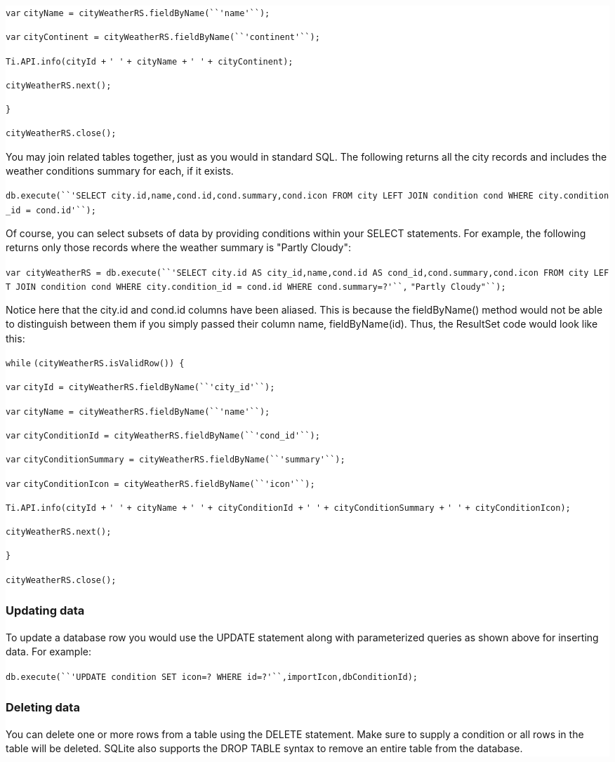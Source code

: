 `var` `cityName = cityWeatherRS.fieldByName(``'name'``);`

`var` `cityContinent = cityWeatherRS.fieldByName(``'continent'``);`

`Ti.API.info(cityId +` `' '` `+ cityName +` `' '` `+ cityContinent);`

`cityWeatherRS.next();`

`}`

`cityWeatherRS.close();`

You may join related tables together, just as you would in standard SQL. The following returns all the city records and includes the weather conditions summary for each, if it exists.

`db.execute(``'SELECT city.id,name,cond.id,cond.summary,cond.icon FROM city LEFT JOIN condition cond WHERE city.condition_id = cond.id'``);`

Of course, you can select subsets of data by providing conditions within your SELECT statements. For example, the following returns only those records where the weather summary is "Partly Cloudy":

`var cityWeatherRS = db.execute(``'SELECT city.id AS city_id,name,cond.id AS cond_id,cond.summary,cond.icon FROM city LEFT JOIN condition cond WHERE city.condition_id = cond.id WHERE cond.summary=?'``,` `"Partly Cloudy"``);`

Notice here that the city.id and cond.id columns have been aliased. This is because the fieldByName() method would not be able to distinguish between them if you simply passed their column name, fieldByName(id). Thus, the ResultSet code would look like this:

`while` `(cityWeatherRS.isValidRow()) {`

`var` `cityId = cityWeatherRS.fieldByName(``'city_id'``);`

`var` `cityName = cityWeatherRS.fieldByName(``'name'``);`

`var` `cityConditionId = cityWeatherRS.fieldByName(``'cond_id'``);`

`var` `cityConditionSummary = cityWeatherRS.fieldByName(``'summary'``);`

`var` `cityConditionIcon = cityWeatherRS.fieldByName(``'icon'``);`

`Ti.API.info(cityId +` `' '` `+ cityName +` `' '` `+ cityConditionId +` `' '` `+ cityConditionSummary +` `' '` `+ cityConditionIcon);`

`cityWeatherRS.next();`

`}`

`cityWeatherRS.close();`

### Updating data

To update a database row you would use the UPDATE statement along with parameterized queries as shown above for inserting data. For example:

`db.execute(``'UPDATE condition SET icon=? WHERE id=?'``,importIcon,dbConditionId);`

### Deleting data

You can delete one or more rows from a table using the DELETE statement. Make sure to supply a condition or all rows in the table will be deleted. SQLite also supports the DROP TABLE syntax to remove an entire table from the database.
